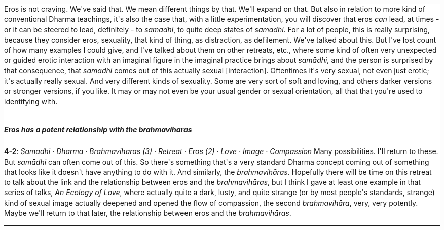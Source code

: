 <span class="paragraph"><a data-href="Eros" class="internal-link">Eros</a> is not <a data-href="craving" class="internal-link">craving</a>. We've said that. We mean different things by that. We'll expand on that. But also in relation to more kind of conventional <a aria-label-position="top" aria-label="Dharma" data-href="Dharma" class="internal-link">Dharma teachings</a>, it's also the case that, with a little experimentation, you will discover that <a data-href="eros" class="internal-link">eros</a> _can_ lead, at times - or it can be steered to lead, definitely - to _<a aria-label-position="top" aria-label="Samadhi" data-href="Samadhi" class="internal-link">samādhi</a>_, to quite deep states of _<a aria-label-position="top" aria-label="Samadhi" data-href="Samadhi" class="internal-link">samādhi</a>_. For a lot of people, this is really surprising, because they consider <a data-href="eros" class="internal-link">eros</a>, <a data-href="sexuality" class="internal-link">sexuality</a>, that kind of thing, as distraction, as defilement. We've talked about this. But I've lost count of how many examples I could give, and I've talked about them on other <a aria-label-position="top" aria-label="Retreat" data-href="Retreat" class="internal-link">retreats</a>, etc., where some kind of often very unexpected or guided erotic interaction with an <a aria-label-position="top" aria-label="Imaginal" data-href="Imaginal" class="internal-link">imaginal figure</a> in the <a aria-label-position="top" aria-label="Imaginal" data-href="Imaginal" class="internal-link">imaginal practice</a> brings about _<a aria-label-position="top" aria-label="Samadhi" data-href="Samadhi" class="internal-link">samādhi</a>,_ and the person is surprised by that consequence, that _<a aria-label-position="top" aria-label="Samadhi" data-href="Samadhi" class="internal-link">samādhi</a>_ comes out of this actually sexual [interaction]. Oftentimes it's very sexual, not even just erotic; it's actually really sexual. And very different kinds of <a data-href="sexuality" class="internal-link">sexuality</a>. Some are very sort of soft and loving, and others darker versions or stronger versions, if you like. It may or may not even be your usual gender or sexual orientation, all that that you're used to identifying with.</span>

---
##### Eros has a potent relationship with the brahmaviharas
<span class="counts">**<a aria-label-position="top" aria-label="0121 Dilemmas and Delineations - How did we get here Part 4 > ^4-2" data-href="0121 Dilemmas and Delineations - How did we get here Part 4#^4-2" class="internal-link">4-2</a>**: _<a data-href="Samadhi" class="internal-link">Samadhi</a> · <a data-href="Dharma" class="internal-link">Dharma</a> · <a data-href="Brahmaviharas" class="internal-link">Brahmaviharas</a> (3) · <a data-href="Retreat" class="internal-link">Retreat</a> · <a data-href="Eros" class="internal-link">Eros</a> (2) · <a data-href="Love" class="internal-link">Love</a> · <a data-href="Image" class="internal-link">Image</a> · <a data-href="Compassion" class="internal-link">Compassion</a>_</span>
<audio controls preload=metadata style=" width:300px;" controlslist="nodownload"><source src="https://dharmaseed.org/talks/40166/20170121-Rob_Burbea-GAIA-dilemmas_and_delineations_how_did_we_get_em_here_em_part_4-40166.mp3#t=19:27" type="audio/mpeg">???</audio>
<span class="paragraph">Many possibilities. I'll return to these. But _<a aria-label-position="top" aria-label="Samadhi" data-href="Samadhi" class="internal-link">samādhi</a>_ can often come out of this. So there's something that's a very standard <a data-href="Dharma" class="internal-link">Dharma</a> concept coming out of something that looks like it doesn't have anything to do with it. And similarly, the _<a aria-label-position="top" aria-label="Brahmaviharas" data-href="Brahmaviharas" class="internal-link">brahmavihāras</a>_. Hopefully there will be time on this <a data-href="retreat" class="internal-link">retreat</a> to talk about the link and the relationship between <a data-href="eros" class="internal-link">eros</a> and the _<a aria-label-position="top" aria-label="Brahmaviharas" data-href="Brahmaviharas" class="internal-link">brahmavihāras</a>_, but I think I gave at least one example in that series of talks, _An Ecology of <a data-href="Love" class="internal-link">Love</a>_, where actually quite a dark, lusty, and quite strange (or by most people's standards, strange) kind of sexual <a data-href="image" class="internal-link">image</a> actually deepened and opened the flow of <a data-href="compassion" class="internal-link">compassion</a>, the second _brahmavihāra_, very, very potently. Maybe we'll return to that later, the relationship between <a data-href="eros" class="internal-link">eros</a> and the _<a aria-label-position="top" aria-label="Brahmaviharas" data-href="Brahmaviharas" class="internal-link">brahmavihāras</a>_.</span>

---